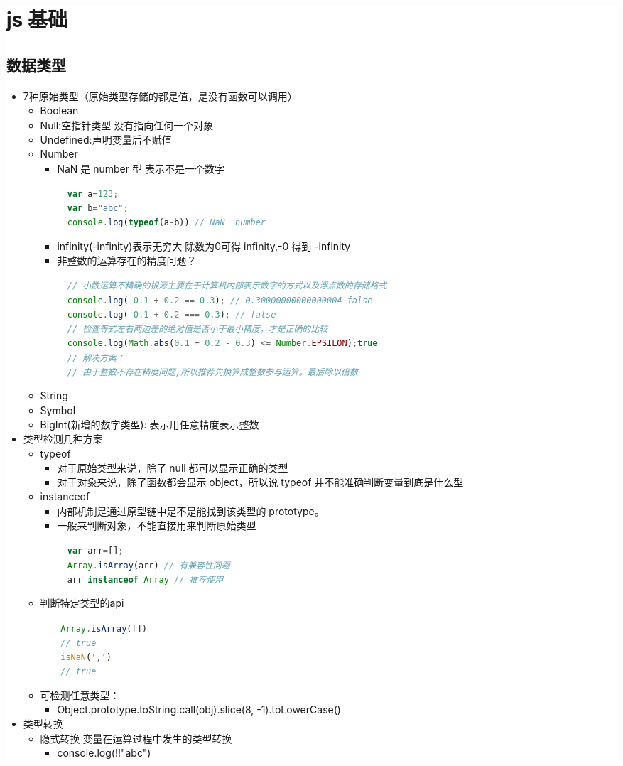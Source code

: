 # js 基础
## 数据类型
* 7种原始类型（原始类型存储的都是值，是没有函数可以调用）
  + Boolean
  + Null:空指针类型  没有指向任何一个对象
  + Undefined:声明变量后不赋值
  + Number
    - NaN 是 number 型 表示不是一个数字
      ```js
        var a=123;
        var b="abc";
        console.log(typeof(a-b)) // NaN  number
      ```
    - infinity(-infinity)表示无穷大 除数为0可得 infinity,-0 得到 -infinity
    + 非整数的运算存在的精度问题？
      ```js
        // 小数运算不精确的根源主要在于计算机内部表示数字的方式以及浮点数的存储格式
        console.log( 0.1 + 0.2 == 0.3); // 0.30000000000000004 false
        console.log( 0.1 + 0.2 === 0.3); // false
        // 检查等式左右两边差的绝对值是否小于最小精度，才是正确的比较
        console.log(Math.abs(0.1 + 0.2 - 0.3) <= Number.EPSILON);true
        // 解决方案：
        // 由于整数不存在精度问题,所以推荐先换算成整数参与运算。最后除以倍数
      ```
  + String
  + Symbol
  + BigInt(新增的数字类型): 表示用任意精度表示整数
* 类型检测几种方案
  + typeof
    - 对于原始类型来说，除了 null 都可以显示正确的类型
    - 对于对象来说，除了函数都会显示 object，所以说 typeof 并不能准确判断变量到底是什么型
  + instanceof
    - 内部机制是通过原型链中是不是能找到该类型的 prototype。
    - 一般来判断对象，不能直接用来判断原始类型
      ```js
        var arr=[];
        Array.isArray(arr) // 有兼容性问题
        arr instanceof Array // 推荐使用
      ```
  + 判断特定类型的api
    ```js
        Array.isArray([])
        // true
        isNaN(',')
        // true
    ```
  + 可检测任意类型：
    - Object.prototype.toString.call(obj).slice(8, -1).toLowerCase()
* 类型转换
  + 隐式转换 变量在运算过程中发生的类型转换
    - console.log(!!"abc")
